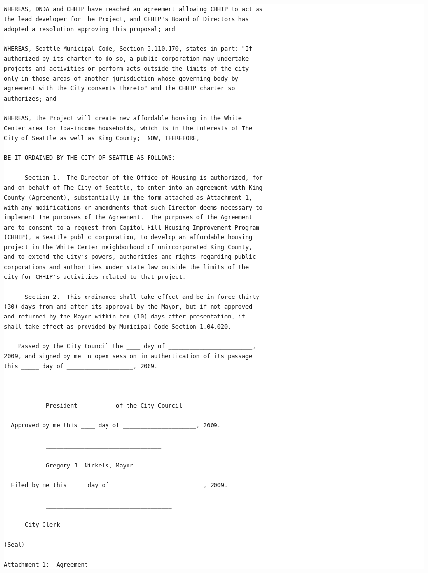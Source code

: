     WHEREAS, DNDA and CHHIP have reached an agreement allowing CHHIP to act as  
    the lead developer for the Project, and CHHIP's Board of Directors has  
    adopted a resolution approving this proposal; and  
  
    WHEREAS, Seattle Municipal Code, Section 3.110.170, states in part: "If  
    authorized by its charter to do so, a public corporation may undertake  
    projects and activities or perform acts outside the limits of the city  
    only in those areas of another jurisdiction whose governing body by  
    agreement with the City consents thereto" and the CHHIP charter so  
    authorizes; and  
  
    WHEREAS, the Project will create new affordable housing in the White  
    Center area for low-income households, which is in the interests of The  
    City of Seattle as well as King County;  NOW, THEREFORE,  
  
    BE IT ORDAINED BY THE CITY OF SEATTLE AS FOLLOWS:  
  
          Section 1.  The Director of the Office of Housing is authorized, for  
    and on behalf of The City of Seattle, to enter into an agreement with King  
    County (Agreement), substantially in the form attached as Attachment 1,  
    with any modifications or amendments that such Director deems necessary to  
    implement the purposes of the Agreement.  The purposes of the Agreement  
    are to consent to a request from Capitol Hill Housing Improvement Program  
    (CHHIP), a Seattle public corporation, to develop an affordable housing  
    project in the White Center neighborhood of unincorporated King County,  
    and to extend the City's powers, authorities and rights regarding public  
    corporations and authorities under state law outside the limits of the  
    city for CHHIP's activities related to that project.  
  
          Section 2.  This ordinance shall take effect and be in force thirty  
    (30) days from and after its approval by the Mayor, but if not approved  
    and returned by the Mayor within ten (10) days after presentation, it  
    shall take effect as provided by Municipal Code Section 1.04.020.  
  
        Passed by the City Council the ____ day of ________________________,  
    2009, and signed by me in open session in authentication of its passage  
    this _____ day of ___________________, 2009.  
  
                _________________________________  
  
                President __________of the City Council  
  
      Approved by me this ____ day of _____________________, 2009.  
  
                _________________________________  
  
                Gregory J. Nickels, Mayor  
  
      Filed by me this ____ day of __________________________, 2009.  
  
                ____________________________________  
  
          City Clerk  
  
    (Seal)  
  
    Attachment 1:  Agreement  
  